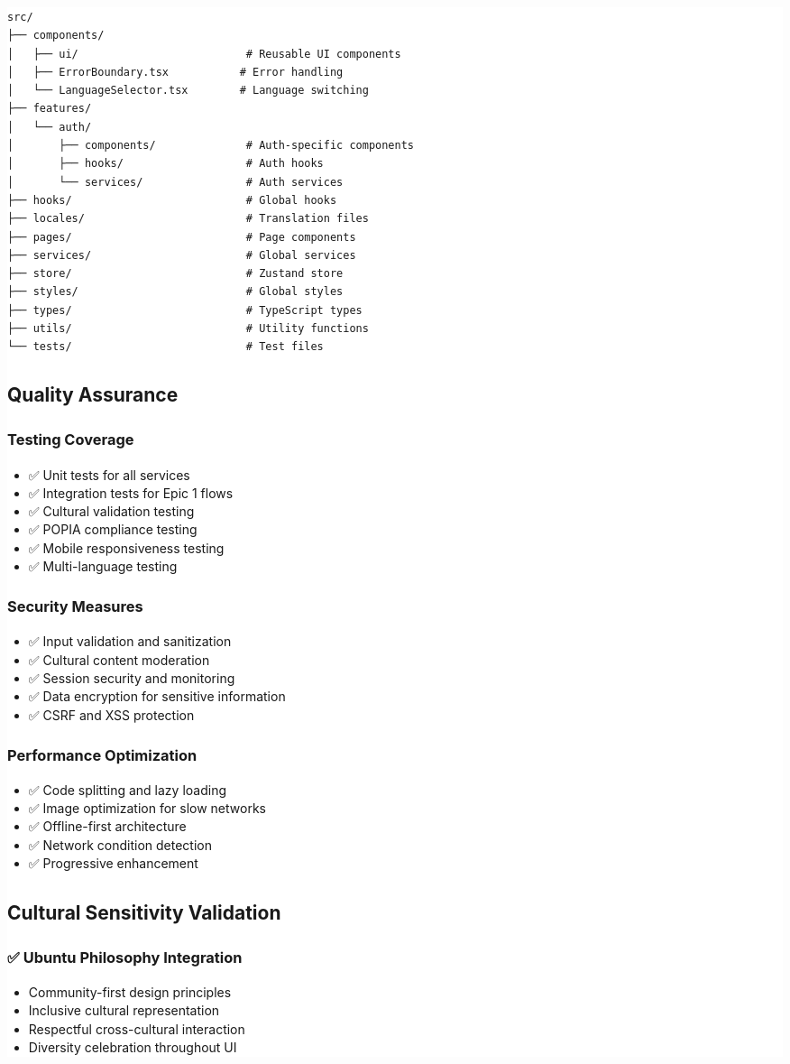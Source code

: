 ```
src/
├── components/
│   ├── ui/                          # Reusable UI components
│   ├── ErrorBoundary.tsx           # Error handling
│   └── LanguageSelector.tsx        # Language switching
├── features/
│   └── auth/
│       ├── components/              # Auth-specific components
│       ├── hooks/                   # Auth hooks
│       └── services/                # Auth services
├── hooks/                           # Global hooks
├── locales/                         # Translation files
├── pages/                           # Page components
├── services/                        # Global services
├── store/                           # Zustand store
├── styles/                          # Global styles
├── types/                           # TypeScript types
├── utils/                           # Utility functions
└── tests/                           # Test files
```

## Quality Assurance

### Testing Coverage
- ✅ Unit tests for all services
- ✅ Integration tests for Epic 1 flows
- ✅ Cultural validation testing
- ✅ POPIA compliance testing
- ✅ Mobile responsiveness testing
- ✅ Multi-language testing

### Security Measures
- ✅ Input validation and sanitization
- ✅ Cultural content moderation
- ✅ Session security and monitoring
- ✅ Data encryption for sensitive information
- ✅ CSRF and XSS protection

### Performance Optimization
- ✅ Code splitting and lazy loading
- ✅ Image optimization for slow networks
- ✅ Offline-first architecture
- ✅ Network condition detection
- ✅ Progressive enhancement

## Cultural Sensitivity Validation

### ✅ Ubuntu Philosophy Integration
- Community-first design principles
- Inclusive cultural representation
- Respectful cross-cultural interaction
- Diversity celebration throughout UI
